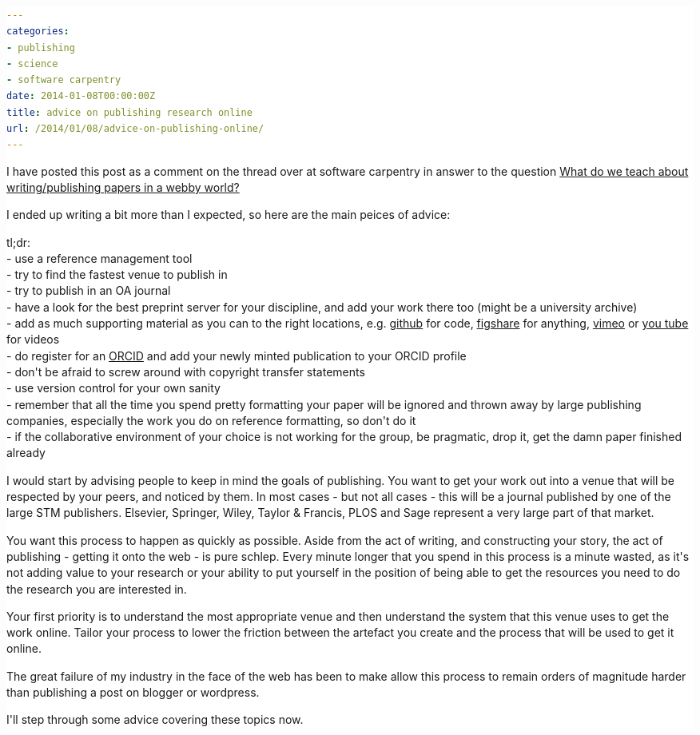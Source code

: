 ```yaml
---
categories:
- publishing
- science
- software carpentry
date: 2014-01-08T00:00:00Z
title: advice on publishing research online
url: /2014/01/08/advice-on-publishing-online/
---
```


I have posted this post as a comment on the thread over at software carpentry in answer to the question [What do we teach about writing/publishing papers in a webby world?](https://github.com/swcarpentry/bc/issues/199)

I ended up writing a bit more than I expected, so here are the main peices of advice:

tl;dr:  
	- use a reference management tool  
	- try to find the fastest venue to publish in   
	- try to publish in an OA journal  
	- have a look for the best preprint server for your discipline, and add your work there too (might be a university archive)  
	- add as much supporting material as you can to the right locations, e.g. [github]() for code, [figshare]() for anything, [vimeo]() or [you tube]() for videos  
	- do register for an [ORCID]() and add your newly minted publication to your ORCID profile  
	- don't be afraid to screw around with copyright transfer statements   
	- use version control for your own sanity  
	- remember that all the time you spend pretty formatting your paper will be ignored and thrown away by large publishing companies, especially the work you do on reference formatting, so don't do it  
	- if the collaborative environment of your choice is not working for the group, be pragmatic, drop it, get the damn paper finished already  

I would start by advising people to keep in mind the goals of publishing. You want to get your work out into a venue that will be respected by your peers, and noticed by them. In most cases - but not all cases - this will be a journal published by one of the large STM publishers. Elsevier, Springer, Wiley, Taylor & Francis, PLOS and Sage represent a very large part of that market. 

You want this process to happen as quickly as possible. Aside from the act of writing, and constructing your story, the act of publishing - getting it onto the web - is pure schlep. Every minute longer that you spend in this process is a minute wasted, as it's not adding value to your research or your ability to put yourself in the position of being able to get the resources you need to do the research you are interested in.

Your first priority is to understand the most appropriate venue and then understand the system that this venue uses to get the work online. Tailor your process to lower the friction between the artefact you create and the process that will be used to get it online. 

The great failure of my industry in the face of the web has been to make allow this process to remain orders of magnitude harder than publishing a post on blogger or wordpress.  

I'll step through some advice covering these topics now. 

